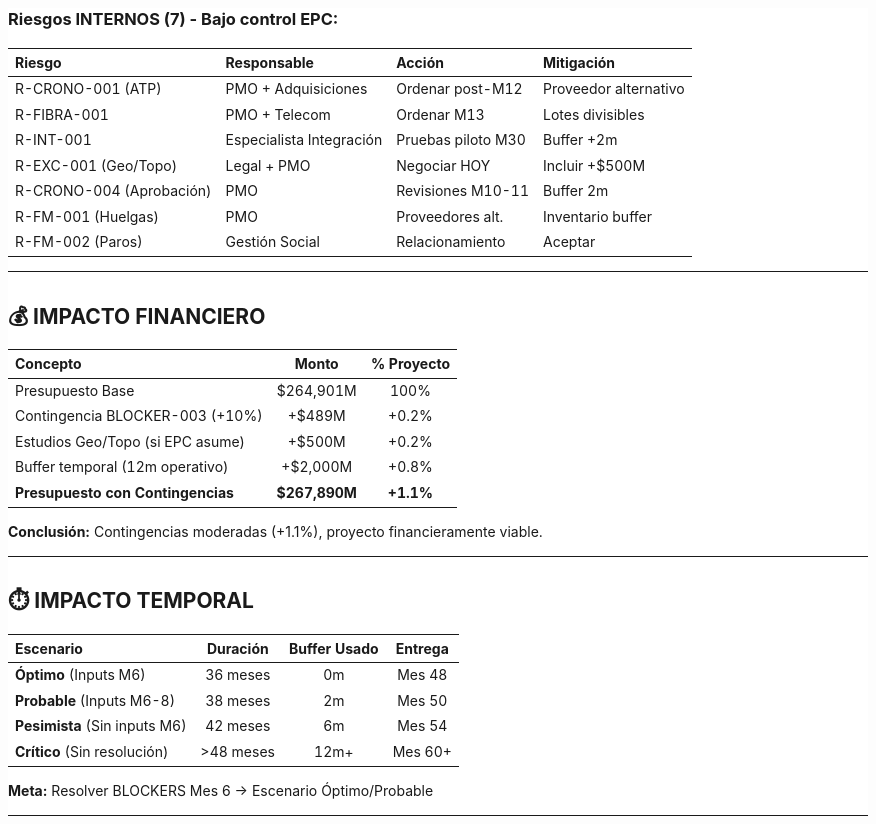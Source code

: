 
### **Riesgos INTERNOS (7) - Bajo control EPC:**

| Riesgo | Responsable | Acción | Mitigación |
|:-------|:------------|:-------|:-----------|
| R-CRONO-001 (ATP) | PMO + Adquisiciones | Ordenar post-M12 | Proveedor alternativo |
| R-FIBRA-001 | PMO + Telecom | Ordenar M13 | Lotes divisibles |
| R-INT-001 | Especialista Integración | Pruebas piloto M30 | Buffer +2m |
| R-EXC-001 (Geo/Topo) | Legal + PMO | Negociar HOY | Incluir +$500M |
| R-CRONO-004 (Aprobación) | PMO | Revisiones M10-11 | Buffer 2m |
| R-FM-001 (Huelgas) | PMO | Proveedores alt. | Inventario buffer |
| R-FM-002 (Paros) | Gestión Social | Relacionamiento | Aceptar |

---

## 💰 **IMPACTO FINANCIERO**

| Concepto | Monto | % Proyecto |
|:---------|:-----:|:----------:|
| Presupuesto Base | $264,901M | 100% |
| Contingencia BLOCKER-003 (+10%) | +$489M | +0.2% |
| Estudios Geo/Topo (si EPC asume) | +$500M | +0.2% |
| Buffer temporal (12m operativo) | +$2,000M | +0.8% |
| **Presupuesto con Contingencias** | **$267,890M** | **+1.1%** |

**Conclusión:** Contingencias moderadas (+1.1%), proyecto financieramente viable.

---

## ⏱️ **IMPACTO TEMPORAL**

| Escenario | Duración | Buffer Usado | Entrega |
|:----------|:--------:|:------------:|:-------:|
| **Óptimo** (Inputs M6) | 36 meses | 0m | Mes 48 |
| **Probable** (Inputs M6-8) | 38 meses | 2m | Mes 50 |
| **Pesimista** (Sin inputs M6) | 42 meses | 6m | Mes 54 |
| **Crítico** (Sin resolución) | >48 meses | 12m+ | Mes 60+ |

**Meta:** Resolver BLOCKERS Mes 6 → Escenario Óptimo/Probable

---
